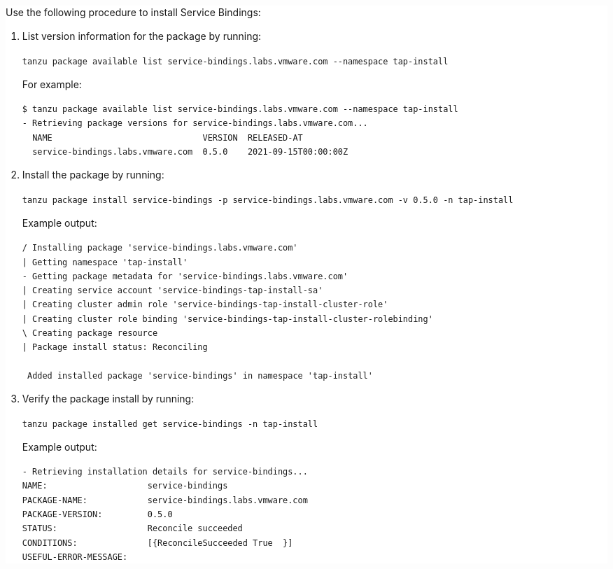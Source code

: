Use the following procedure to install Service Bindings:

1. List version information for the package by running:

    ```
    tanzu package available list service-bindings.labs.vmware.com --namespace tap-install
    ```

    For example:

    ```
    $ tanzu package available list service-bindings.labs.vmware.com --namespace tap-install
    - Retrieving package versions for service-bindings.labs.vmware.com...
      NAME                              VERSION  RELEASED-AT
      service-bindings.labs.vmware.com  0.5.0    2021-09-15T00:00:00Z
    ```

1. Install the package by running:

    ```
    tanzu package install service-bindings -p service-bindings.labs.vmware.com -v 0.5.0 -n tap-install
    ```

    Example output:

    ```
    / Installing package 'service-bindings.labs.vmware.com'
    | Getting namespace 'tap-install'
    - Getting package metadata for 'service-bindings.labs.vmware.com'
    | Creating service account 'service-bindings-tap-install-sa'
    | Creating cluster admin role 'service-bindings-tap-install-cluster-role'
    | Creating cluster role binding 'service-bindings-tap-install-cluster-rolebinding'
    \ Creating package resource
    | Package install status: Reconciling

     Added installed package 'service-bindings' in namespace 'tap-install'
    ```

1. Verify the package install by running:

    ```
    tanzu package installed get service-bindings -n tap-install
    ```

    Example output:

    ```
    - Retrieving installation details for service-bindings...
    NAME:                    service-bindings
    PACKAGE-NAME:            service-bindings.labs.vmware.com
    PACKAGE-VERSION:         0.5.0
    STATUS:                  Reconcile succeeded
    CONDITIONS:              [{ReconcileSucceeded True  }]
    USEFUL-ERROR-MESSAGE:
    ```


[cartographer]: https://github.com/vmware-tanzu/cartographer
[cert-manager]: https://github.com/jetstack/cert-manager
[convention-controller]: https://github.com/vmware-tanzu/convention-controller
[kapp-controller]: https://github.com/vmware-tanzu/carvel-kapp-controller
[knative-serving]: https://knative.dev/docs/serving/
[kpack]: https://github.com/pivotal/kpack
[secretgen-controller]: https://github.com/vmware-tanzu/carvel-secretgen-controller
[source-controller]: https://github.com/fluxcd/source-controller
[tanzu cli]: https://github.com/vmware-tanzu/tanzu-framework/tree/main/cmd/cli#installation
[tekton]: https://github.com/tektoncd/pipeline